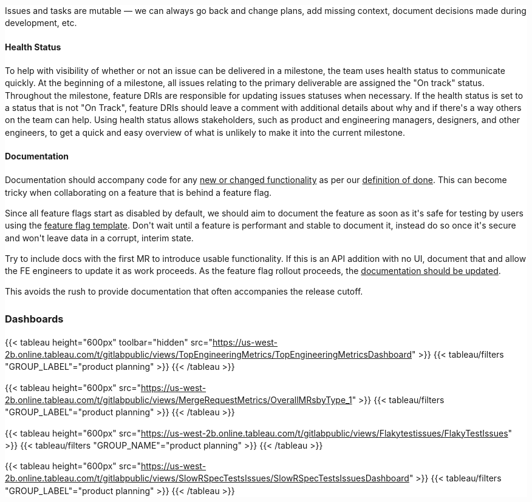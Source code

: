 Issues and tasks are mutable — we can always go back and change plans, add missing context, document decisions made during development, etc.

#### Health Status

To help with visibility of whether or not an issue can be delivered in a milestone, the team uses health status to communicate quickly.
At the beginning of a milestone, all issues relating to the primary deliverable are assigned the "On track" status. Throughout the milestone, feature DRIs are responsible for updating issues statuses when necessary. If the health status is set to a status that is not "On Track", feature DRIs should leave a comment with additional details about why and if there's a way others on the team can help.
Using health status allows stakeholders, such as product and engineering managers, designers, and other engineers, to get a quick and easy overview of what is unlikely to make it into the current milestone.

#### Documentation

Documentation should accompany code for any [new or changed functionality](https://docs.gitlab.com/development/documentation/workflow/#documentation-for-a-product-change) as per our
[definition of done](https://docs.gitlab.com/ee/development/contributing/merge_request_workflow.html#definition-of-done). This can become tricky when collaborating on a feature that is
behind a feature flag.

Since all feature flags start as disabled by default, we should aim to document the
feature as soon as it's safe for testing by users using the [feature flag template](https://docs.gitlab.com/ee/development/documentation/feature_flags.html#features-disabled-by-default).
Don't wait until a feature is performant and stable to document it, instead do so once
it's secure and won't leave data in a corrupt, interim state.

Try to include docs with the first MR to introduce usable functionality. If this is
an API addition with no UI, document that and allow the FE engineers to update it as
work proceeds. As the feature flag rollout proceeds, the [documentation should be updated](https://docs.gitlab.com/ee/development/documentation/feature_flags.html#features-that-became-enabled-by-default).

This avoids the rush to provide documentation that often accompanies the release cutoff.

### Dashboards

{{< tableau height="600px" toolbar="hidden" src="https://us-west-2b.online.tableau.com/t/gitlabpublic/views/TopEngineeringMetrics/TopEngineeringMetricsDashboard" >}}
  {{< tableau/filters "GROUP_LABEL"="product planning" >}}
{{< /tableau >}}

{{< tableau height="600px" src="https://us-west-2b.online.tableau.com/t/gitlabpublic/views/MergeRequestMetrics/OverallMRsbyType_1" >}}
  {{< tableau/filters "GROUP_LABEL"="product planning" >}}
{{< /tableau >}}

{{< tableau height="600px" src="https://us-west-2b.online.tableau.com/t/gitlabpublic/views/Flakytestissues/FlakyTestIssues" >}}
  {{< tableau/filters "GROUP_NAME"="product planning" >}}
{{< /tableau >}}

{{< tableau height="600px" src="https://us-west-2b.online.tableau.com/t/gitlabpublic/views/SlowRSpecTestsIssues/SlowRSpecTestsIssuesDashboard" >}}
  {{< tableau/filters "GROUP_LABEL"="product planning" >}}
{{< /tableau >}}
